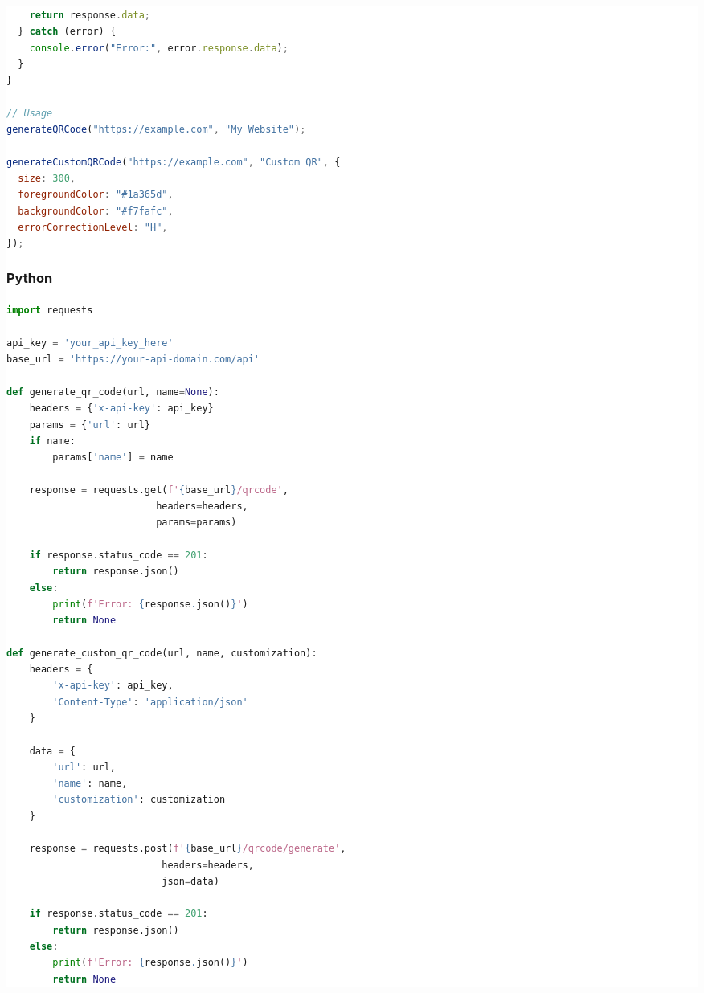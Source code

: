 ```javascript
    return response.data;
  } catch (error) {
    console.error("Error:", error.response.data);
  }
}

// Usage
generateQRCode("https://example.com", "My Website");

generateCustomQRCode("https://example.com", "Custom QR", {
  size: 300,
  foregroundColor: "#1a365d",
  backgroundColor: "#f7fafc",
  errorCorrectionLevel: "H",
});
```

### Python

```python
import requests

api_key = 'your_api_key_here'
base_url = 'https://your-api-domain.com/api'

def generate_qr_code(url, name=None):
    headers = {'x-api-key': api_key}
    params = {'url': url}
    if name:
        params['name'] = name

    response = requests.get(f'{base_url}/qrcode',
                          headers=headers,
                          params=params)

    if response.status_code == 201:
        return response.json()
    else:
        print(f'Error: {response.json()}')
        return None

def generate_custom_qr_code(url, name, customization):
    headers = {
        'x-api-key': api_key,
        'Content-Type': 'application/json'
    }

    data = {
        'url': url,
        'name': name,
        'customization': customization
    }

    response = requests.post(f'{base_url}/qrcode/generate',
                           headers=headers,
                           json=data)

    if response.status_code == 201:
        return response.json()
    else:
        print(f'Error: {response.json()}')
        return None

```